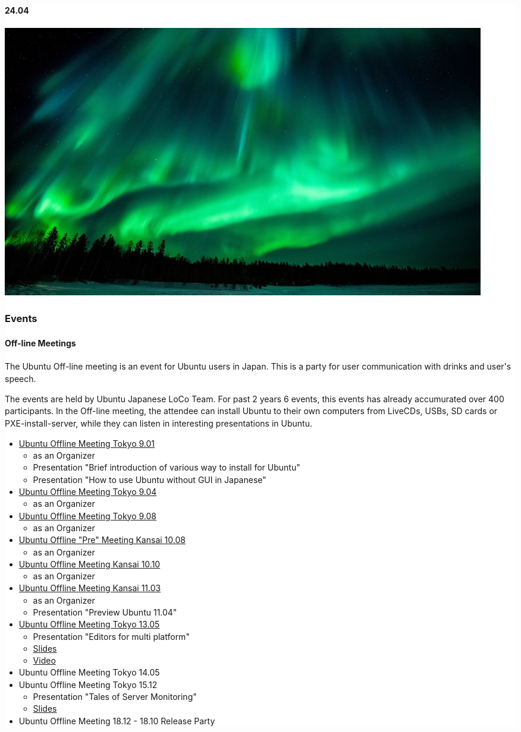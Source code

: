 #### 24.04

![24.04](wp_2404.jpg)

### Events

#### Off-line Meetings

The Ubuntu Off-line meeting is an event for Ubuntu users in Japan. This is a party for user communication with drinks and user's speech.

The events are held by Ubuntu Japanese LoCo Team. For past 2 years 6 events, this events has already accumurated over 400 participants. In the Off-line meeting, the attendee can install Ubuntu to their own computers from LiveCDs, USBs, SD cards or PXE-install-server, while they can listen in interesting presentations in Ubuntu.

* [Ubuntu Offline Meeting Tokyo 9.01](https://wiki.ubuntulinux.jp/Events/Offline200901Report)
    * as an Organizer
    * Presentation "Brief introduction of various way to install for Ubuntu"
    * Presentation "How to use Ubuntu without GUI in Japanese"
* [Ubuntu Offline Meeting Tokyo 9.04](https://wiki.ubuntulinux.jp/Events/Offline200904Report)
    * as an Organizer
* [Ubuntu Offline Meeting Tokyo 9.08](https://wiki.ubuntulinux.jp/Events/Offline200908Report)
    * as an Organizer
* [Ubuntu Offline "Pre" Meeting Kansai 10.08](https://wiki.ubuntulinux.jp/Events/OfflineKansai201008Report)
    * as an Organizer
* [Ubuntu Offline Meeting Kansai 10.10](https://wiki.ubuntulinux.jp/Events/OfflineKansai201010Report)
    * as an Organizer
* [Ubuntu Offline Meeting Kansai 11.03](https://wiki.ubuntulinux.jp/Events/OfflineKansai201103)
    * as an Organizer
    * Presentation "Preview Ubuntu 11.04"
* [Ubuntu Offline Meeting Tokyo 13.05](https://wiki.ubuntulinux.jp/Events/OfflineTokyo201305)
    * Presentation "Editors for multi platform"
    * [Slides](ubuntueditor.pdf)
    * [Video](http://www.ustream.tv/recorded/33293961)
* Ubuntu Offline Meeting Tokyo 14.05
* Ubuntu Offline Meeting Tokyo 15.12
    * Presentation "Tales of Server Monitoring"
    * [Slides](ubuntu-1512.pdf)
* Ubuntu Offline Meeting 18.12 - 18.10 Release Party